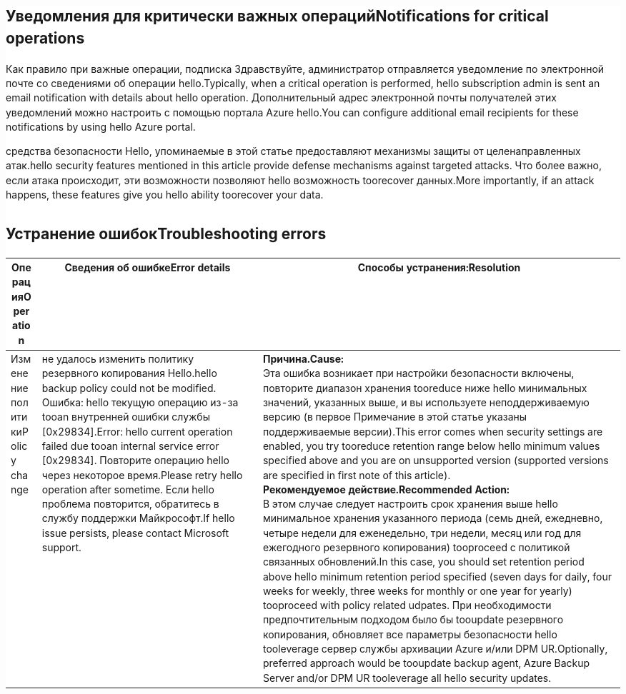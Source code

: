 ## <a name="notifications-for-critical-operations"></a><span data-ttu-id="e7e5b-185">Уведомления для критически важных операций</span><span class="sxs-lookup"><span data-stu-id="e7e5b-185">Notifications for critical operations</span></span>
<span data-ttu-id="e7e5b-186">Как правило при важные операции, подписка Здравствуйте, администратор отправляется уведомление по электронной почте со сведениями об операции hello.</span><span class="sxs-lookup"><span data-stu-id="e7e5b-186">Typically, when a critical operation is performed, hello subscription admin is sent an email notification with details about hello operation.</span></span> <span data-ttu-id="e7e5b-187">Дополнительный адрес электронной почты получателей этих уведомлений можно настроить с помощью портала Azure hello.</span><span class="sxs-lookup"><span data-stu-id="e7e5b-187">You can configure additional email recipients for these notifications by using hello Azure portal.</span></span>

<span data-ttu-id="e7e5b-188">средства безопасности Hello, упоминаемые в этой статье предоставляют механизмы защиты от целенаправленных атак.</span><span class="sxs-lookup"><span data-stu-id="e7e5b-188">hello security features mentioned in this article provide defense mechanisms against targeted attacks.</span></span> <span data-ttu-id="e7e5b-189">Что более важно, если атака происходит, эти возможности позволяют hello возможность toorecover данных.</span><span class="sxs-lookup"><span data-stu-id="e7e5b-189">More importantly, if an attack happens, these features give you hello ability toorecover your data.</span></span>

## <a name="troubleshooting-errors"></a><span data-ttu-id="e7e5b-190">Устранение ошибок</span><span class="sxs-lookup"><span data-stu-id="e7e5b-190">Troubleshooting errors</span></span>
| <span data-ttu-id="e7e5b-191">Операция</span><span class="sxs-lookup"><span data-stu-id="e7e5b-191">Operation</span></span> | <span data-ttu-id="e7e5b-192">Сведения об ошибке</span><span class="sxs-lookup"><span data-stu-id="e7e5b-192">Error details</span></span> | <span data-ttu-id="e7e5b-193">Способы устранения:</span><span class="sxs-lookup"><span data-stu-id="e7e5b-193">Resolution</span></span> |
| --- | --- | --- |
| <span data-ttu-id="e7e5b-194">Изменение политики</span><span class="sxs-lookup"><span data-stu-id="e7e5b-194">Policy change</span></span> |<span data-ttu-id="e7e5b-195">не удалось изменить политику резервного копирования Hello.</span><span class="sxs-lookup"><span data-stu-id="e7e5b-195">hello backup policy could not be modified.</span></span> <span data-ttu-id="e7e5b-196">Ошибка: hello текущую операцию из-за tooan внутренней ошибки службы [0x29834].</span><span class="sxs-lookup"><span data-stu-id="e7e5b-196">Error: hello current operation failed due tooan internal service error [0x29834].</span></span> <span data-ttu-id="e7e5b-197">Повторите операцию hello через некоторое время.</span><span class="sxs-lookup"><span data-stu-id="e7e5b-197">Please retry hello operation after sometime.</span></span> <span data-ttu-id="e7e5b-198">Если hello проблема повторится, обратитесь в службу поддержки Майкрософт.</span><span class="sxs-lookup"><span data-stu-id="e7e5b-198">If hello issue persists, please contact Microsoft support.</span></span> |<span data-ttu-id="e7e5b-199">**Причина.**</span><span class="sxs-lookup"><span data-stu-id="e7e5b-199">**Cause:**</span></span><br/><span data-ttu-id="e7e5b-200">Эта ошибка возникает при настройки безопасности включены, повторите диапазон хранения tooreduce ниже hello минимальных значений, указанных выше, и вы используете неподдерживаемую версию (в первое Примечание в этой статье указаны поддерживаемые версии).</span><span class="sxs-lookup"><span data-stu-id="e7e5b-200">This error comes when security settings are enabled, you try tooreduce retention range below hello minimum values specified above and you are on unsupported  version (supported versions are specified in first note of this article).</span></span> <br/><span data-ttu-id="e7e5b-201">**Рекомендуемое действие.**</span><span class="sxs-lookup"><span data-stu-id="e7e5b-201">**Recommended Action:**</span></span><br/> <span data-ttu-id="e7e5b-202">В этом случае следует настроить срок хранения выше hello минимальное хранения указанного периода (семь дней, ежедневно, четыре недели для еженедельно, три недели, месяц или год для ежегодного резервного копирования) tooproceed с политикой связанных обновлений.</span><span class="sxs-lookup"><span data-stu-id="e7e5b-202">In this case, you should set retention period above hello minimum retention period specified (seven days for daily, four weeks for weekly, three weeks for monthly or one year for yearly) tooproceed with policy related udpates.</span></span> <span data-ttu-id="e7e5b-203">При необходимости предпочтительным подходом было бы tooupdate резервного копирования, обновляет все параметры безопасности hello tooleverage сервер службы архивации Azure и/или DPM UR.</span><span class="sxs-lookup"><span data-stu-id="e7e5b-203">Optionally, preferred approach would be tooupdate backup agent, Azure Backup Server and/or DPM UR tooleverage all hello security updates.</span></span> |